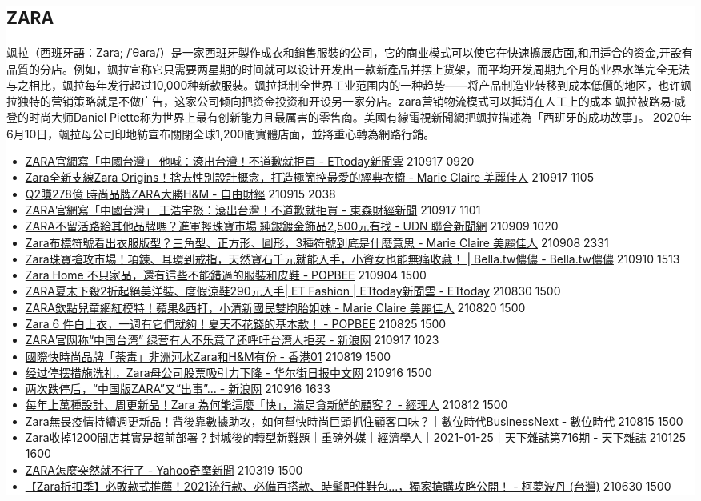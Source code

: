 
## ZARA

飒拉（西班牙語：Zara; /ˈθaɾa/）是一家西班牙製作成衣和銷售服裝的公司，它的商业模式可以使它在快速擴展店面,和用适合的资金,开設有品質的分店。例如，飒拉宣称它只需要两星期的时间就可以设计开发出一款新產品并摆上货架，而平均开发周期九个月的业界水準完全无法与之相比，飒拉每年发行超过10,000种新款服装。飒拉抵制全世界工业范围内的一种趋势——将产品制造业转移到成本低價的地区，也许飒拉独特的营销策略就是不做广告，这家公司倾向把资金投资和开设另一家分店。zara营销物流模式可以抵消在人工上的成本
飒拉被路易·威登的时尚大师Daniel Piette称为世界上最有创新能力且最厲害的零售商。美國有線電視新聞網把飒拉描述為「西班牙的成功故事」。
2020年6月10日，颯拉母公司印地紡宣布關閉全球1,200間實體店面，並將重心轉為網路行銷。


- [ZARA官網寫「中國台灣」 他喊：滾出台灣！不道歉就拒買 - ETtoday新聞雲](https://www.ettoday.net/news/20210917/2081565.htm "ZARA官網寫「中國台灣」 他喊：滾出台灣！不道歉就拒買 - ETtoday新聞雲") 210917 0920
- [Zara全新支線Zara Origins！捨去性別設計概念，打造極簡控最愛的經典衣櫥 - Marie Claire 美麗佳人](https://www.marieclaire.com.tw/fashion/news/60385/zara-origins "Zara全新支線Zara Origins！捨去性別設計概念，打造極簡控最愛的經典衣櫥 - Marie Claire 美麗佳人") 210917 1105
- [Q2賺278億 時尚品牌ZARA大勝H&M - 自由財經](https://ec.ltn.com.tw/article/breakingnews/3673248 "Q2賺278億 時尚品牌ZARA大勝H&M - 自由財經") 210915 2038
- [ZARA官網寫「中國台灣」 王浩宇怒：滾出台灣！不道歉就拒買 - 東森財經新聞](https://fnc.ebc.net.tw/fncnews/content/140502 "ZARA官網寫「中國台灣」 王浩宇怒：滾出台灣！不道歉就拒買 - 東森財經新聞") 210917 1101
- [ZARA不留活路給其他品牌嗎？進軍輕珠寶市場 純銀鍍金飾品2,500元有找 - UDN 聯合新聞網](https://udn.com/news/story/7270/5732937 "ZARA不留活路給其他品牌嗎？進軍輕珠寶市場 純銀鍍金飾品2,500元有找 - UDN 聯合新聞網") 210909 1020
- [Zara布標符號看出衣服版型？三角型、正方形、圓形，3種符號到底是什麼意思 - Marie Claire 美麗佳人](https://www.marieclaire.com.tw/fashion/snapshots/59871/zara-label-size-hack "Zara布標符號看出衣服版型？三角型、正方形、圓形，3種符號到底是什麼意思 - Marie Claire 美麗佳人") 210908 2331
- [Zara珠寶搶攻市場！項鍊、耳環到戒指，天然寶石千元就能入手，小資女也能無痛收藏！ | Bella.tw儂儂 - Bella.tw儂儂](https://www.bella.tw/articles/jewelry/31232 "Zara珠寶搶攻市場！項鍊、耳環到戒指，天然寶石千元就能入手，小資女也能無痛收藏！ | Bella.tw儂儂 - Bella.tw儂儂") 210910 1513
- [Zara Home 不只家品，還有這些不能錯過的服裝和皮鞋 - POPBEE](https://popbee.com/fashion/zara-home-clothing-and-shoes/ "Zara Home 不只家品，還有這些不能錯過的服裝和皮鞋 - POPBEE") 210904 1500
- [ZARA夏末下殺2折起絕美洋裝、度假涼鞋290元入手| ET Fashion | ETtoday新聞雲 - ETtoday](https://fashion.ettoday.net/news/2067789 "ZARA夏末下殺2折起絕美洋裝、度假涼鞋290元入手| ET Fashion | ETtoday新聞雲 - ETtoday") 210830 1500
- [ZARA欽點兒童網紅模特！蘋果&西打，小清新國民雙胞胎姐妹 - Marie Claire 美麗佳人](https://www.marieclaire.com.tw/entertainment/story/59636 "ZARA欽點兒童網紅模特！蘋果&西打，小清新國民雙胞胎姐妹 - Marie Claire 美麗佳人") 210820 1500
- [Zara 6 件白上衣，一週有它們就夠！夏天不花錢的基本款！ - POPBEE](https://popbee.com/fashion/zara-white-t-shirt-tee-collection-2021-summer/ "Zara 6 件白上衣，一週有它們就夠！夏天不花錢的基本款！ - POPBEE") 210825 1500
- [ZARA官网称“中国台湾” 绿营有人不乐意了还呼吁台湾人拒买 - 新浪网](https://news.sina.com.cn/c/2021-09-17/doc-iktzqtyt6502408.shtml "ZARA官网称“中国台湾” 绿营有人不乐意了还呼吁台湾人拒买 - 新浪网") 210917 1023
- [國際快時尚品牌「荼毒」非洲河水Zara和H&M有份 - 香港01](https://www.hk01.com/%E5%8D%B3%E6%99%82%E5%9C%8B%E9%9A%9B/665606/%E5%9C%8B%E9%9A%9B%E5%BF%AB%E6%99%82%E5%B0%9A%E5%93%81%E7%89%8C-%E8%8D%BC%E6%AF%92-%E9%9D%9E%E6%B4%B2%E6%B2%B3%E6%B0%B4-zara%E5%92%8Ch-m%E6%9C%89%E4%BB%BD "國際快時尚品牌「荼毒」非洲河水Zara和H&M有份 - 香港01") 210819 1500
- [经过停摆措施洗礼，Zara母公司股票吸引力下降 - 华尔街日报中文网](https://cn.wsj.com/articles/%E7%BB%8F%E8%BF%87%E5%81%9C%E6%91%86%E6%8E%AA%E6%96%BD%E6%B4%97%E7%A4%BC-zara%E6%AF%8D%E5%85%AC%E5%8F%B8%E8%82%A1%E7%A5%A8%E5%90%B8%E5%BC%95%E5%8A%9B%E4%B8%8B%E9%99%8D-11631773806 "经过停摆措施洗礼，Zara母公司股票吸引力下降 - 华尔街日报中文网") 210916 1500
- [两次跌停后，“中国版ZARA”又“出事”... - 新浪网](https://finance.sina.com.cn/stock/s/2021-09-16/doc-iktzqtyt6369564.shtml "两次跌停后，“中国版ZARA”又“出事”... - 新浪网") 210916 1633
- [每年上萬種設計、周更新品！Zara 為何能這麼「快」，滿足貪新鮮的顧客？ - 經理人](https://www.managertoday.com.tw/articles/view/63540 "每年上萬種設計、周更新品！Zara 為何能這麼「快」，滿足貪新鮮的顧客？ - 經理人") 210812 1500
- [Zara無畏疫情持續週更新品！背後靠數據助攻，如何幫快時尚巨頭抓住顧客口味？｜數位時代BusinessNext - 數位時代](https://www.bnext.com.tw/article/64468/zara-brand-product "Zara無畏疫情持續週更新品！背後靠數據助攻，如何幫快時尚巨頭抓住顧客口味？｜數位時代BusinessNext - 數位時代") 210815 1500
- [Zara收掉1200間店其實是超前部署？封城後的轉型新難題｜重磅外媒｜經濟學人｜2021-01-25｜天下雜誌第716期 - 天下雜誌](https://www.cw.com.tw/article/5107204 "Zara收掉1200間店其實是超前部署？封城後的轉型新難題｜重磅外媒｜經濟學人｜2021-01-25｜天下雜誌第716期 - 天下雜誌") 210125 1600
- [ZARA怎麼突然就不行了 - Yahoo奇摩新聞](https://tw.news.yahoo.com/zara%E6%80%8E%E9%BA%BC%E7%AA%81%E7%84%B6%E5%B0%B1%E4%B8%8D%E8%A1%8C%E4%BA%86-011501345.html "ZARA怎麼突然就不行了 - Yahoo奇摩新聞") 210319 1500
- [【Zara折扣季】必敗款式推薦！2021流行款、必備百搭款、時髦配件鞋包...，獨家搶購攻略公開！ - 柯夢波丹 (台灣)](https://www.cosmopolitan.com/tw/fashion/news/g36888192/zara-discount-2021jun/ "【Zara折扣季】必敗款式推薦！2021流行款、必備百搭款、時髦配件鞋包...，獨家搶購攻略公開！ - 柯夢波丹 (台灣)") 210630 1500
